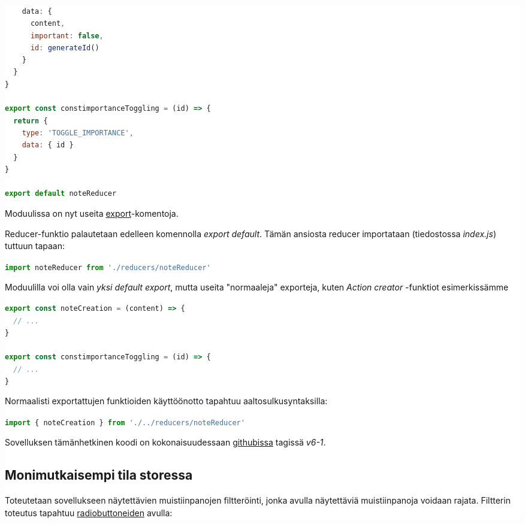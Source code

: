 ```js
    data: {
      content,
      important: false,
      id: generateId()
    }
  }
}

export const constimportanceToggling = (id) => {
  return {
    type: 'TOGGLE_IMPORTANCE',
    data: { id }
  }
}

export default noteReducer
```

Moduulissa on nyt useita [export](https://developer.mozilla.org/en-US/docs/Web/JavaScript/Reference/Statements/export)-komentoja.

Reducer-funktio palautetaan edelleen komennolla _export default_. Tämän ansiosta reducer importataan (tiedostossa _index.js_) tuttuun tapaan:

```js
import noteReducer from './reducers/noteReducer'
```

Moduulilla voi olla vain _yksi default export_, mutta useita "normaaleja" exporteja, kuten _Action creator_ -funktiot esimerkissämme

```js
export const noteCreation = (content) => {
  // ...
}

export const constimportanceToggling = (id) => {
  // ...
}
```

Normaalisti exportattujen funktioiden käyttöönotto tapahtuu aaltosulkusyntaksilla:

```js
import { noteCreation } from './../reducers/noteReducer'
```

Sovelluksen tämänhetkinen koodi on kokonaisuudessaan [githubissa](https://github.com/mluukkai/redux-simplenotes/tree/v6-1) tagissä _v6-1_.

## Monimutkaisempi tila storessa

Toteutetaan sovellukseen näytettävien muistiinpanojen filtteröinti, jonka avulla näytettäviä muistiinpanoja voidaan rajata. Filtterin toteutus tapahtuu [radiobuttoneiden](https://developer.mozilla.org/en-US/docs/Web/HTML/Element/input/radio) avulla:
